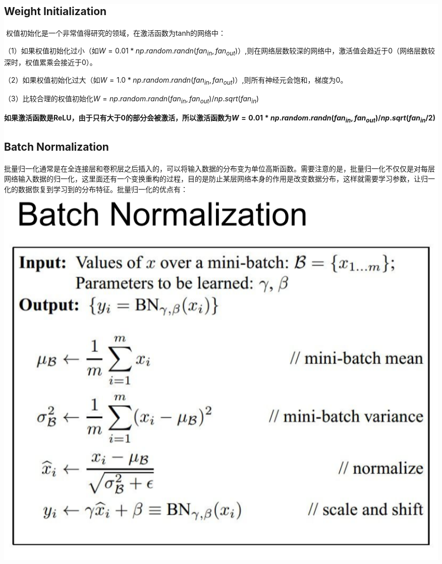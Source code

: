 ## Weight Initialization

​	权值初始化是一个非常值得研究的领域，在激活函数为tanh的网络中：

（1）如果权值初始化过小（如$W=0.01*np.random.randn(fan_{in},fan_{out})$）,则在网络层数较深的网络中，激活值会趋近于0（网络层数较深时，权值累乘会接近于0）。

（2）如果权值初始化过大（如$W=1.0*np.random.randn(fan_{in},fan_{out})$）,则所有神经元会饱和，梯度为0。

（3）比较合理的权值初始化$W=np.random.randn(fan_{in},fan_{out}) / np.sqrt(fan_{in})$

​	**如果激活函数是ReLU，由于只有大于0的部分会被激活，所以激活函数为$W=0.01*np.random.randn(fan_{in},fan_{out}) / np.sqrt(fan_{in}/2)$**

## Batch Normalization

​	批量归一化通常是在全连接层和卷积层之后插入的，可以将输入数据的分布变为单位高斯函数。需要注意的是，批量归一化不仅仅是对每层网络输入数据的归一化，这里面还有一个变换重构的过程，目的是防止某层网络本身的作用是改变数据分布，这样就需要学习参数，让归一化的数据恢复到学习到的分布特征。批量归一化的优点有：![Sigmoid](cs231n1-6知识点/8.png)
